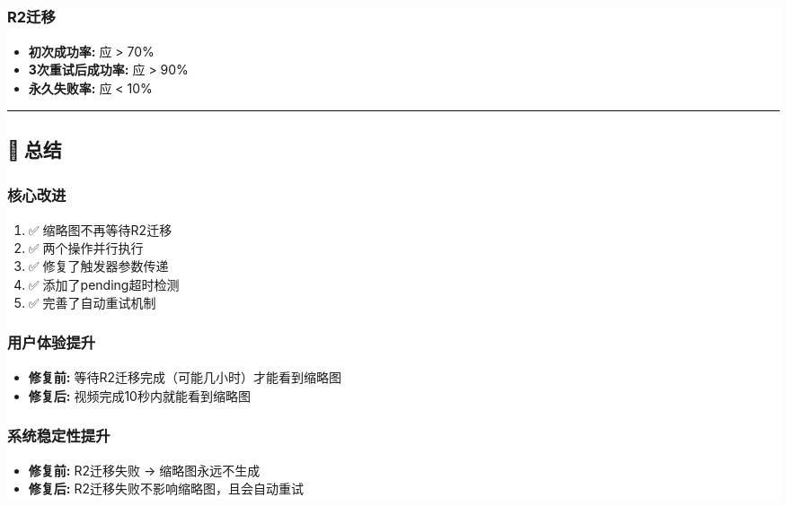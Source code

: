 ### R2迁移
- **初次成功率:** 应 > 70%
- **3次重试后成功率:** 应 > 90%
- **永久失败率:** 应 < 10%

---

## 🎉 总结

### 核心改进
1. ✅ 缩略图不再等待R2迁移
2. ✅ 两个操作并行执行
3. ✅ 修复了触发器参数传递
4. ✅ 添加了pending超时检测
5. ✅ 完善了自动重试机制

### 用户体验提升
- **修复前:** 等待R2迁移完成（可能几小时）才能看到缩略图
- **修复后:** 视频完成10秒内就能看到缩略图

### 系统稳定性提升
- **修复前:** R2迁移失败 → 缩略图永远不生成
- **修复后:** R2迁移失败不影响缩略图，且会自动重试
